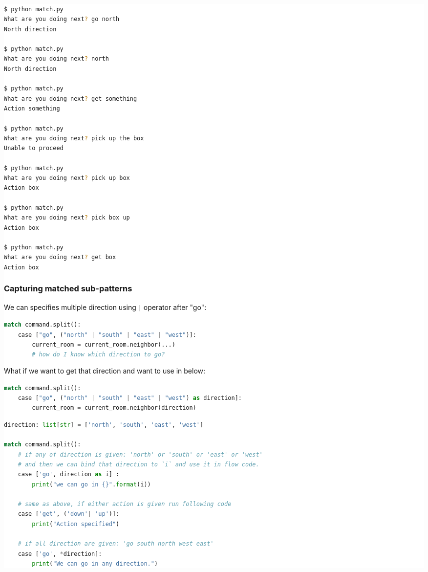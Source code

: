 ```bash
$ python match.py 
What are you doing next? go north
North direction

$ python match.py 
What are you doing next? north
North direction

$ python match.py 
What are you doing next? get something
Action something

$ python match.py 
What are you doing next? pick up the box
Unable to proceed

$ python match.py 
What are you doing next? pick up box
Action box

$ python match.py 
What are you doing next? pick box up
Action box

$ python match.py 
What are you doing next? get box
Action box
```


### Capturing matched sub-patterns

We can specifies multiple direction using `|` operator after "go":

```py
match command.split():
    case ["go", ("north" | "south" | "east" | "west")]:
        current_room = current_room.neighbor(...)
        # how do I know which direction to go?
```

What if we want to get that direction and want to use in below:

```py
match command.split():
    case ["go", ("north" | "south" | "east" | "west") as direction]:
        current_room = current_room.neighbor(direction)
```

```py
direction: list[str] = ['north', 'south', 'east', 'west']

match command.split():
    # if any of direction is given: 'north' or 'south' or 'east' or 'west'
    # and then we can bind that direction to `i` and use it in flow code.
    case ['go', direction as i] :
        print("we can go in {}".format(i))
    
    # same as above, if either action is given run following code
    case ['get', ('down'| 'up')]:
        print("Action specified")

    # if all direction are given: 'go south north west east'
    case ['go', *direction]:
        print("We can go in any direction.")

```